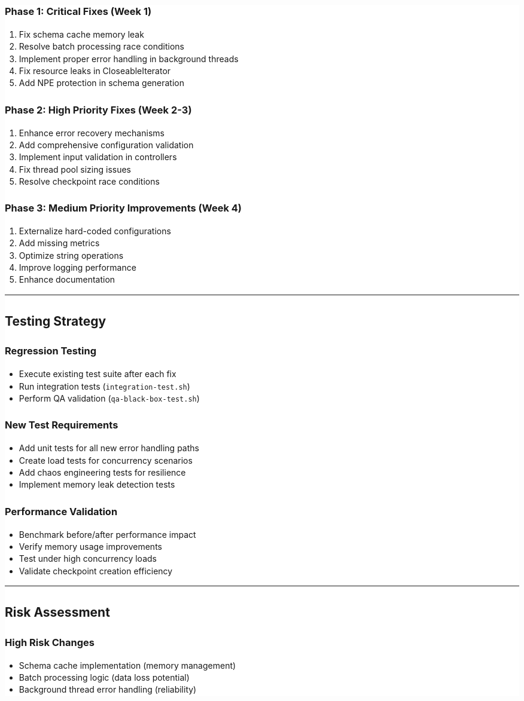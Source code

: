 ### Phase 1: Critical Fixes (Week 1)
1. Fix schema cache memory leak
2. Resolve batch processing race conditions  
3. Implement proper error handling in background threads
4. Fix resource leaks in CloseableIterator
5. Add NPE protection in schema generation

### Phase 2: High Priority Fixes (Week 2-3)
1. Enhance error recovery mechanisms
2. Add comprehensive configuration validation
3. Implement input validation in controllers
4. Fix thread pool sizing issues
5. Resolve checkpoint race conditions

### Phase 3: Medium Priority Improvements (Week 4)
1. Externalize hard-coded configurations
2. Add missing metrics
3. Optimize string operations
4. Improve logging performance
5. Enhance documentation

---

## Testing Strategy

### Regression Testing
- Execute existing test suite after each fix
- Run integration tests (`integration-test.sh`)
- Perform QA validation (`qa-black-box-test.sh`)

### New Test Requirements
- Add unit tests for all new error handling paths
- Create load tests for concurrency scenarios
- Add chaos engineering tests for resilience
- Implement memory leak detection tests

### Performance Validation
- Benchmark before/after performance impact
- Verify memory usage improvements
- Test under high concurrency loads
- Validate checkpoint creation efficiency

---

## Risk Assessment

### High Risk Changes
- Schema cache implementation (memory management)
- Batch processing logic (data loss potential)
- Background thread error handling (reliability)
